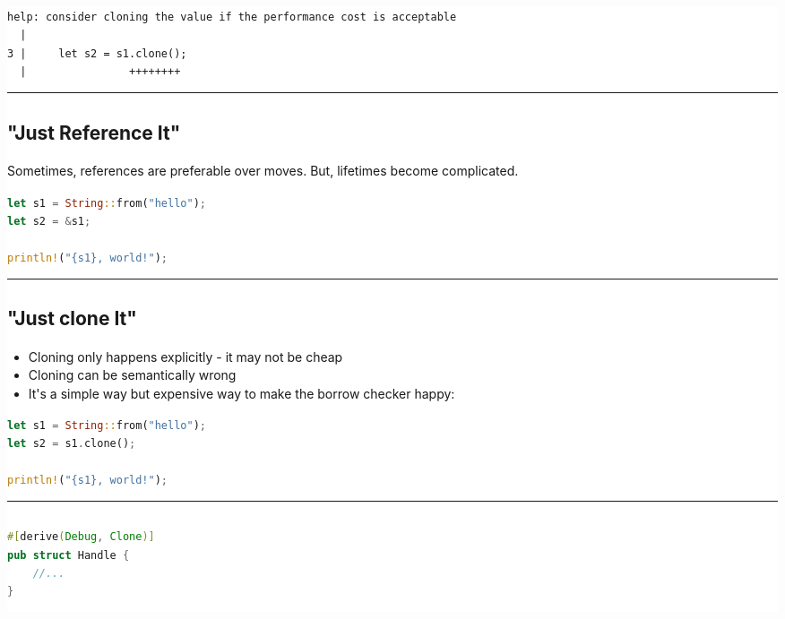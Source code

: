 ````
help: consider cloning the value if the performance cost is acceptable
  |
3 |     let s2 = s1.clone();
  |                ++++++++
````

---

## "Just Reference It"

Sometimes, references are preferable over moves. But, lifetimes become complicated.

````rust tag:playground-button playground-wrap:main
let s1 = String::from("hello");
let s2 = &s1;

println!("{s1}, world!");
````

---

## "Just clone It"

* Cloning only happens explicitly - it may not be cheap
* Cloning can be semantically wrong
* It's a simple way but expensive way to make the borrow checker happy:

````rust tag:playground-button playground-wrap:main
let s1 = String::from("hello");
let s2 = s1.clone();

println!("{s1}, world!");
````

---

<div class="columns">

<div>

````rust tag:playground-button playground-wrap:main
#[derive(Debug, Clone)]
pub struct Handle {
    //...
}
````

</div>

<div>
